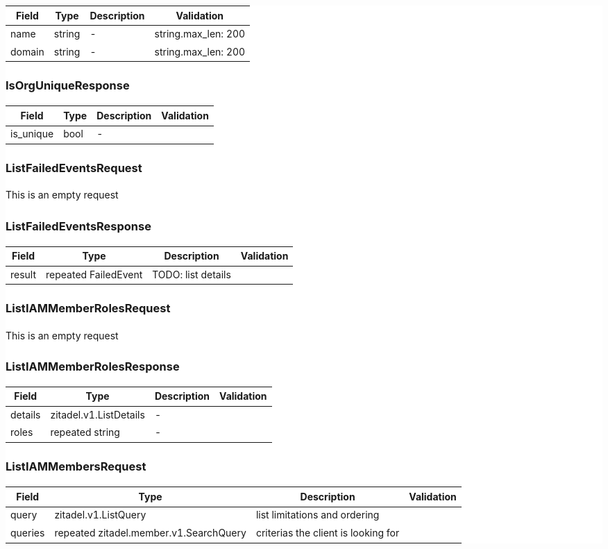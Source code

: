 
| Field | Type | Description | Validation |
| ----- | ---- | ----------- | ----------- |
| name |  string | - | string.max_len: 200<br />  |
| domain |  string | - | string.max_len: 200<br />  |




### IsOrgUniqueResponse



| Field | Type | Description | Validation |
| ----- | ---- | ----------- | ----------- |
| is_unique |  bool | - |  |




### ListFailedEventsRequest
This is an empty request




### ListFailedEventsResponse



| Field | Type | Description | Validation |
| ----- | ---- | ----------- | ----------- |
| result | repeated FailedEvent | TODO: list details |  |




### ListIAMMemberRolesRequest
This is an empty request




### ListIAMMemberRolesResponse



| Field | Type | Description | Validation |
| ----- | ---- | ----------- | ----------- |
| details |  zitadel.v1.ListDetails | - |  |
| roles | repeated string | - |  |




### ListIAMMembersRequest



| Field | Type | Description | Validation |
| ----- | ---- | ----------- | ----------- |
| query |  zitadel.v1.ListQuery | list limitations and ordering |  |
| queries | repeated zitadel.member.v1.SearchQuery | criterias the client is looking for |  |
